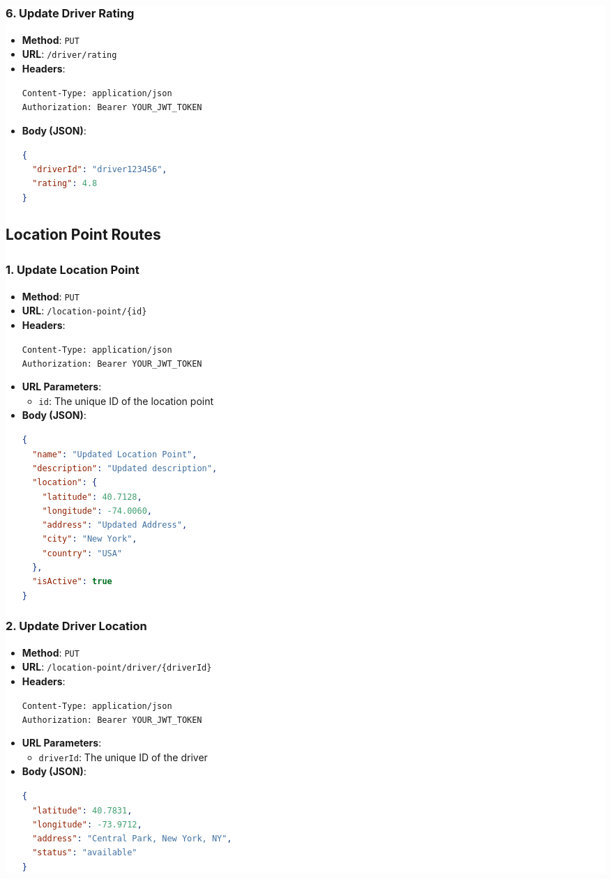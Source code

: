 ### 6. Update Driver Rating
- **Method**: `PUT`
- **URL**: `/driver/rating`
- **Headers**:
  ```
  Content-Type: application/json
  Authorization: Bearer YOUR_JWT_TOKEN
  ```
- **Body (JSON)**:
  ```json
  {
    "driverId": "driver123456",
    "rating": 4.8
  }
  ```

## Location Point Routes

### 1. Update Location Point
- **Method**: `PUT`
- **URL**: `/location-point/{id}`
- **Headers**:
  ```
  Content-Type: application/json
  Authorization: Bearer YOUR_JWT_TOKEN
  ```
- **URL Parameters**:
  - `id`: The unique ID of the location point
- **Body (JSON)**:
  ```json
  {
    "name": "Updated Location Point",
    "description": "Updated description",
    "location": {
      "latitude": 40.7128,
      "longitude": -74.0060,
      "address": "Updated Address",
      "city": "New York",
      "country": "USA"
    },
    "isActive": true
  }
  ```

### 2. Update Driver Location
- **Method**: `PUT`
- **URL**: `/location-point/driver/{driverId}`
- **Headers**:
  ```
  Content-Type: application/json
  Authorization: Bearer YOUR_JWT_TOKEN
  ```
- **URL Parameters**:
  - `driverId`: The unique ID of the driver
- **Body (JSON)**:
  ```json
  {
    "latitude": 40.7831,
    "longitude": -73.9712,
    "address": "Central Park, New York, NY",
    "status": "available"
  }
  ```
